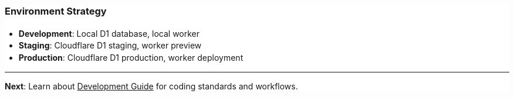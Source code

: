 ### Environment Strategy

- **Development**: Local D1 database, local worker
- **Staging**: Cloudflare D1 staging, worker preview
- **Production**: Cloudflare D1 production, worker deployment

---

**Next**: Learn about [Development Guide](Development-Guide) for coding standards and workflows.
